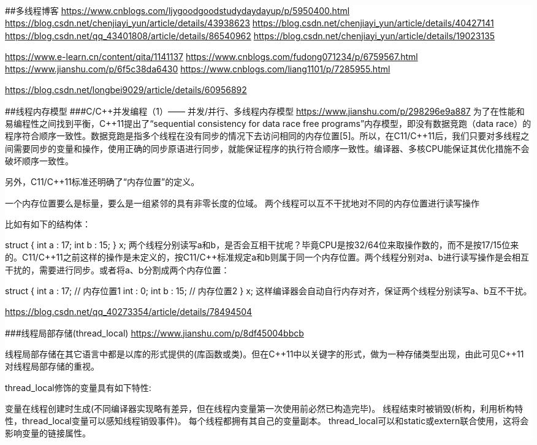 
##多线程博客
https://www.cnblogs.com/ljygoodgoodstudydaydayup/p/5950400.html
https://blog.csdn.net/chenjiayi_yun/article/details/43938623
https://blog.csdn.net/chenjiayi_yun/article/details/40427141
https://blog.csdn.net/qq_43401808/article/details/86540962
https://blog.csdn.net/chenjiayi_yun/article/details/19023135

https://www.e-learn.cn/content/qita/1141137
https://www.cnblogs.com/fudong071234/p/6759567.html
https://www.jianshu.com/p/6f5c38da6430
https://www.cnblogs.com/liang1101/p/7285955.html

https://blog.csdn.net/longbei9029/article/details/60956892

##线程内存模型
###C/C++并发编程（1）—— 并发/并行、多线程内存模型
https://www.jianshu.com/p/298296e9a887
为了在性能和易编程性之间找到平衡，C++11提出了“sequential consistency for data race free programs”内存模型，即没有数据竞跑（data race）的程序符合顺序一致性。数据竞跑是指多个线程在没有同步的情况下去访问相同的内存位置[5]。所以，在C11/C++11后，我们只要对多线程之间需要同步的变量和操作，使用正确的同步原语进行同步，就能保证程序的执行符合顺序一致性。编译器、多核CPU能保证其优化措施不会破坏顺序一致性。

另外，C11/C++11标准还明确了“内存位置”的定义。

一个内存位置要么是标量，要么是一组紧邻的具有非零长度的位域。
两个线程可以互不干扰地对不同的内存位置进行读写操作

比如有如下的结构体：

struct
{
int a : 17;
int b : 15;
} x;
两个线程分别读写a和b，是否会互相干扰呢？毕竟CPU是按32/64位来取操作数的，而不是按17/15位来的。C11/C++11之前这样的操作是未定义的，按C11/C++标准规定a和b则属于同一个内存位置。两个线程分别对a、b进行读写操作是会相互干扰的，需要进行同步。或者将a、b分割成两个内存位置：

struct
{
int a : 17;    // 内存位置1
int : 0;
int b : 15;    // 内存位置2
} x;
这样编译器会自动自行内存对齐，保证两个线程分别读写a、b互不干扰。


https://blog.csdn.net/qq_40273354/article/details/78494504

###线程局部存储(thread_local)
https://www.jianshu.com/p/8df45004bbcb

线程局部存储在其它语言中都是以库的形式提供的(库函数或类)。但在C++11中以关键字的形式，做为一种存储类型出现，由此可见C++11对线程局部存储的重视。
 
thread_local修饰的变量具有如下特性:

变量在线程创建时生成(不同编译器实现略有差异，但在线程内变量第一次使用前必然已构造完毕)。
线程结束时被销毁(析构，利用析构特性，thread_local变量可以感知线程销毁事件)。
每个线程都拥有其自己的变量副本。
thread_local可以和static或extern联合使用，这将会影响变量的链接属性。
